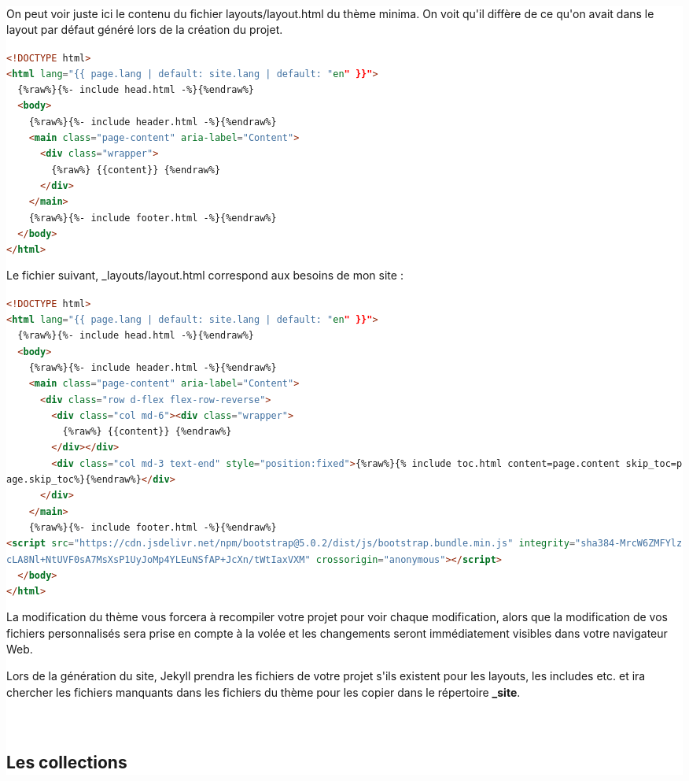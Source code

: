 On peut voir juste ici le contenu du fichier layouts/layout.html du thème minima. On voit qu'il diffère de ce qu'on avait dans le layout par défaut généré lors de la création du projet.

```html
<!DOCTYPE html>
<html lang="{{ page.lang | default: site.lang | default: "en" }}">
  {%raw%}{%- include head.html -%}{%endraw%}
  <body>
    {%raw%}{%- include header.html -%}{%endraw%}
    <main class="page-content" aria-label="Content">
      <div class="wrapper">
        {%raw%} {{content}} {%endraw%}
      </div>
    </main>
    {%raw%}{%- include footer.html -%}{%endraw%}
  </body>
</html>
```

Le fichier suivant, \_layouts/layout.html correspond aux besoins de mon site :

```html
<!DOCTYPE html>
<html lang="{{ page.lang | default: site.lang | default: "en" }}">
  {%raw%}{%- include head.html -%}{%endraw%}
  <body>
    {%raw%}{%- include header.html -%}{%endraw%}
    <main class="page-content" aria-label="Content">
      <div class="row d-flex flex-row-reverse">
        <div class="col md-6"><div class="wrapper">
          {%raw%} {{content}} {%endraw%}
        </div></div>
        <div class="col md-3 text-end" style="position:fixed">{%raw%}{% include toc.html content=page.content skip_toc=page.skip_toc%}{%endraw%}</div>
      </div>
    </main>
    {%raw%}{%- include footer.html -%}{%endraw%}
<script src="https://cdn.jsdelivr.net/npm/bootstrap@5.0.2/dist/js/bootstrap.bundle.min.js" integrity="sha384-MrcW6ZMFYlzcLA8Nl+NtUVF0sA7MsXsP1UyJoMp4YLEuNSfAP+JcXn/tWtIaxVXM" crossorigin="anonymous"></script>
  </body>
</html>
```

La modification du thème vous forcera à recompiler votre projet pour voir chaque modification, alors que la modification de vos fichiers personnalisés sera prise en compte à la volée et les changements seront immédiatement visibles dans votre navigateur Web.

Lors de la génération du site, Jekyll prendra les fichiers de votre projet s'ils existent pour les layouts, les includes etc. et ira chercher les fichiers manquants dans les fichiers du thème pour les copier dans le répertoire **\_site**.

&nbsp;

## Les collections

